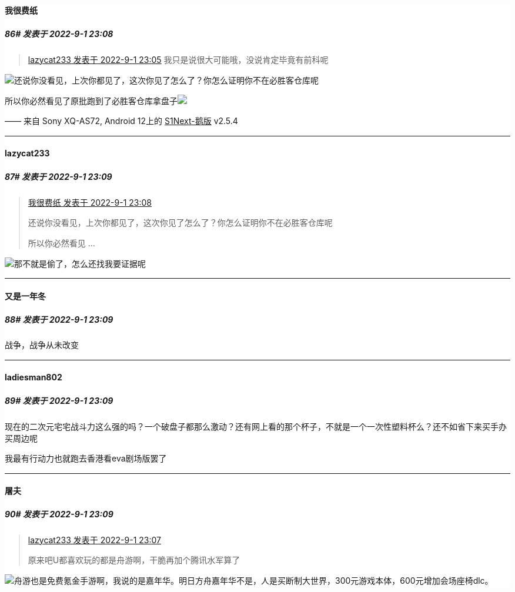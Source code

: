 ####  我很费纸  
##### 86#       发表于 2022-9-1 23:08

<blockquote><a href="httphttps://bbs.saraba1st.com/2b/forum.php?mod=redirect&amp;goto=findpost&amp;pid=57306593&amp;ptid=2090326" target="_blank">lazycat233 发表于 2022-9-1 23:05</a>
我只是说很大可能哦，没说肯定毕竟有前科呢</blockquote>
<img src="https://static.saraba1st.com/image/smiley/face2017/037.png" referrerpolicy="no-referrer">还说你没看见，上次你都见了，这次你见了怎么了？你怎么证明你不在必胜客仓库呢

所以你必然看见了原批跑到了必胜客仓库拿盘子<img src="https://static.saraba1st.com/image/smiley/face2017/037.png" referrerpolicy="no-referrer">

—— 来自 Sony XQ-AS72, Android 12上的 [S1Next-鹅版](https://github.com/ykrank/S1-Next/releases) v2.5.4

*****

####  lazycat233  
##### 87#       发表于 2022-9-1 23:09

<blockquote><a href="httphttps://bbs.saraba1st.com/2b/forum.php?mod=redirect&amp;goto=findpost&amp;pid=57306622&amp;ptid=2090326" target="_blank">我很费纸 发表于 2022-9-1 23:08</a>

还说你没看见，上次你都见了，这次你见了怎么了？你怎么证明你不在必胜客仓库呢

所以你必然看见 ...</blockquote>
<img src="https://static.saraba1st.com/image/smiley/face2017/067.png" referrerpolicy="no-referrer">那不就是偷了，怎么还找我要证据呢

*****

####  又是一年冬  
##### 88#       发表于 2022-9-1 23:09

战争，战争从未改变

*****

####  ladiesman802  
##### 89#       发表于 2022-9-1 23:09

现在的二次元宅宅战斗力这么强的吗？一个破盘子都那么激动？还有网上看的那个杯子，不就是一个一次性塑料杯么？还不如省下来买手办买周边呢

我最有行动力也就跑去香港看eva剧场版罢了

*****

####  屠夫  
##### 90#       发表于 2022-9-1 23:09

<blockquote><a href="httphttps://bbs.saraba1st.com/2b/forum.php?mod=redirect&amp;goto=findpost&amp;pid=57306611&amp;ptid=2090326" target="_blank">lazycat233 发表于 2022-9-1 23:07</a>

原来吧U都喜欢玩的都是舟游啊，干脆再加个腾讯水军算了</blockquote>
<img src="https://static.saraba1st.com/image/smiley/face2017/067.png" referrerpolicy="no-referrer">舟游也是免费氪金手游啊，我说的是嘉年华。明日方舟嘉年华不是，人是买断制大世界，300元游戏本体，600元增加会场座椅dlc。


